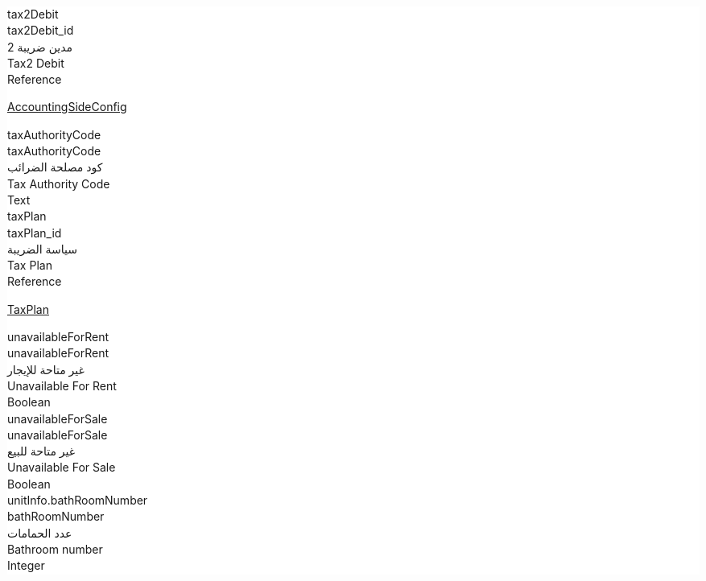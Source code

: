 <div class="row searchable" id="tax2Debit">
<div class="cell" data-label="Property">tax2Debit</div>
<div class="cell" data-label="Column">tax2Debit_id</div>
<div class="cell" data-label="Arabic">مدين ضريبة 2</div>
<div class="cell" data-label="English">Tax2 Debit</div>
<div class="cell" data-label="Type">Reference</div>
<div class="cell" data-label="Foreign Table">

 [AccountingSideConfig](/modules/basic/AccountingSideConfig.md) 
</div>
</div>

<div class="row searchable" id="taxAuthorityCode">
<div class="cell" data-label="Property">taxAuthorityCode</div>
<div class="cell" data-label="Column">taxAuthorityCode</div>
<div class="cell" data-label="Arabic">كود مصلحة الضرائب</div>
<div class="cell" data-label="English">Tax Authority Code</div>
<div class="cell" data-label="Type">Text</div>

</div>

<div class="row searchable" id="taxPlan">
<div class="cell" data-label="Property">taxPlan</div>
<div class="cell" data-label="Column">taxPlan_id</div>
<div class="cell" data-label="Arabic"> سياسة الضريبة</div>
<div class="cell" data-label="English"> Tax Plan</div>
<div class="cell" data-label="Type">Reference</div>
<div class="cell" data-label="Foreign Table">

 [TaxPlan](/modules/basic/TaxPlan.md) 
</div>
</div>

<div class="row searchable" id="unavailableForRent">
<div class="cell" data-label="Property">unavailableForRent</div>
<div class="cell" data-label="Column">unavailableForRent</div>
<div class="cell" data-label="Arabic">غير متاحة للإيجار</div>
<div class="cell" data-label="English">Unavailable For Rent</div>
<div class="cell" data-label="Type">Boolean</div>

</div>

<div class="row searchable" id="unavailableForSale">
<div class="cell" data-label="Property">unavailableForSale</div>
<div class="cell" data-label="Column">unavailableForSale</div>
<div class="cell" data-label="Arabic">غير متاحة للبيع</div>
<div class="cell" data-label="English">Unavailable For Sale</div>
<div class="cell" data-label="Type">Boolean</div>

</div>

<div class="row searchable" id="unitInfo.bathRoomNumber">
<div class="cell" data-label="Property">unitInfo.bathRoomNumber</div>
<div class="cell" data-label="Column">bathRoomNumber</div>
<div class="cell" data-label="Arabic">عدد الحمامات</div>
<div class="cell" data-label="English">Bathroom number</div>
<div class="cell" data-label="Type">Integer</div>
